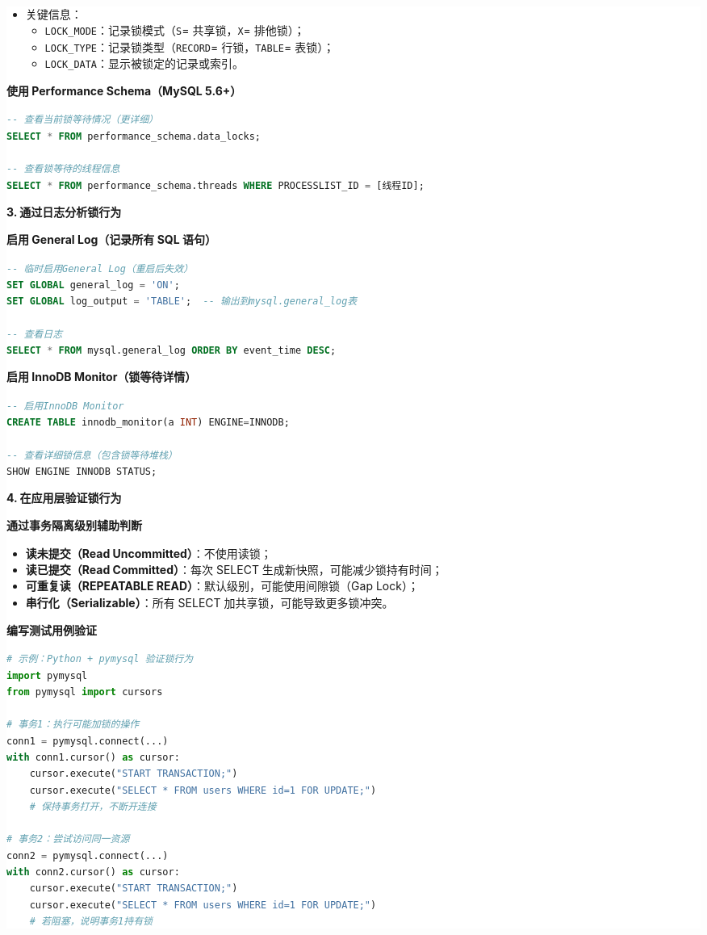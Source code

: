 - 关键信息：
  - `LOCK_MODE`：记录锁模式（`S`= 共享锁，`X`= 排他锁）；
  - `LOCK_TYPE`：记录锁类型（`RECORD`= 行锁，`TABLE`= 表锁）；
  - `LOCK_DATA`：显示被锁定的记录或索引。

**使用 Performance Schema（MySQL 5.6+）**

```sql
-- 查看当前锁等待情况（更详细）
SELECT * FROM performance_schema.data_locks;

-- 查看锁等待的线程信息
SELECT * FROM performance_schema.threads WHERE PROCESSLIST_ID = [线程ID];
```

**3. 通过日志分析锁行为**

**启用 General Log（记录所有 SQL 语句）**

```sql
-- 临时启用General Log（重启后失效）
SET GLOBAL general_log = 'ON';
SET GLOBAL log_output = 'TABLE';  -- 输出到mysql.general_log表

-- 查看日志
SELECT * FROM mysql.general_log ORDER BY event_time DESC;
```

**启用 InnoDB Monitor（锁等待详情）**

```sql
-- 启用InnoDB Monitor
CREATE TABLE innodb_monitor(a INT) ENGINE=INNODB;

-- 查看详细锁信息（包含锁等待堆栈）
SHOW ENGINE INNODB STATUS;
```

**4. 在应用层验证锁行为**

**通过事务隔离级别辅助判断**

- **读未提交（Read Uncommitted）**：不使用读锁；
- **读已提交（Read Committed）**：每次 SELECT 生成新快照，可能减少锁持有时间；
- **可重复读（REPEATABLE READ）**：默认级别，可能使用间隙锁（Gap Lock）；
- **串行化（Serializable）**：所有 SELECT 加共享锁，可能导致更多锁冲突。

**编写测试用例验证**

```python
# 示例：Python + pymysql 验证锁行为
import pymysql
from pymysql import cursors

# 事务1：执行可能加锁的操作
conn1 = pymysql.connect(...)
with conn1.cursor() as cursor:
    cursor.execute("START TRANSACTION;")
    cursor.execute("SELECT * FROM users WHERE id=1 FOR UPDATE;")
    # 保持事务打开，不断开连接

# 事务2：尝试访问同一资源
conn2 = pymysql.connect(...)
with conn2.cursor() as cursor:
    cursor.execute("START TRANSACTION;")
    cursor.execute("SELECT * FROM users WHERE id=1 FOR UPDATE;")
    # 若阻塞，说明事务1持有锁
```
